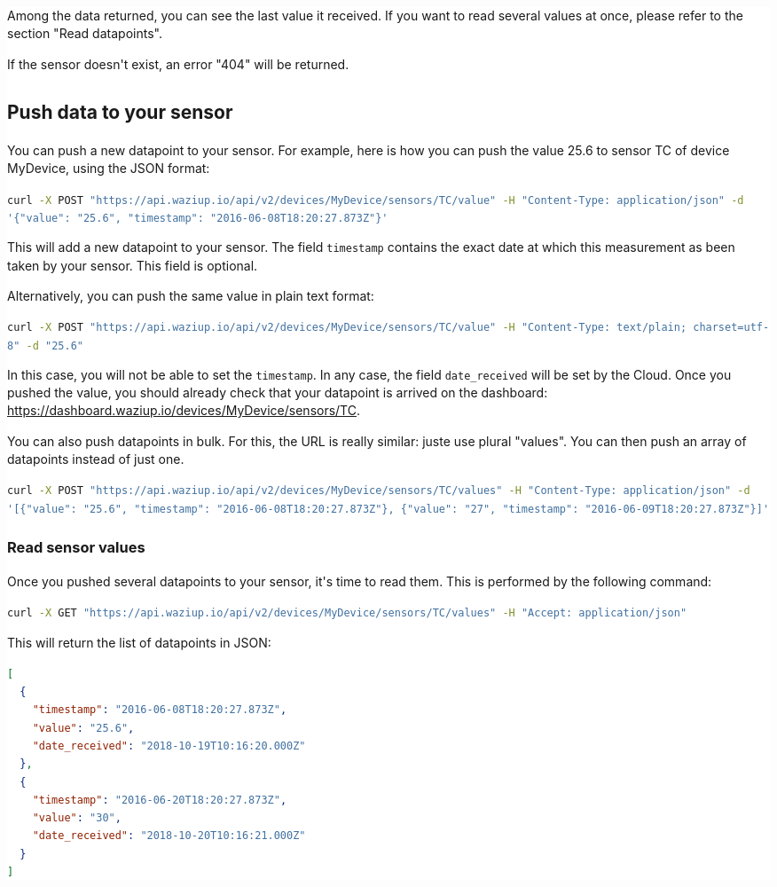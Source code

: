 Among the data returned, you can see the last value it received.
If you want to read several values at once, please refer to the section "Read datapoints".

If the sensor doesn't exist, an error "404" will be returned.

## Push data to your sensor

You can push a new datapoint to your sensor.
For example, here is how you can push the value 25.6 to sensor TC of device MyDevice, using the JSON format:

```sh
curl -X POST "https://api.waziup.io/api/v2/devices/MyDevice/sensors/TC/value" -H "Content-Type: application/json" -d '{"value": "25.6", "timestamp": "2016-06-08T18:20:27.873Z"}'
```

This will add a new datapoint to your sensor. The field `timestamp` contains the exact date at which this measurement as been taken by your sensor.
This field is optional.

Alternatively, you can push the same value in plain text format:

```sh
curl -X POST "https://api.waziup.io/api/v2/devices/MyDevice/sensors/TC/value" -H "Content-Type: text/plain; charset=utf-8" -d "25.6"
```

In this case, you will not be able to set the `timestamp`. In any case, the field `date_received` will be set by the Cloud.
Once you pushed the value, you should already check that your datapoint is arrived on the dashboard: https://dashboard.waziup.io/devices/MyDevice/sensors/TC. 

You can also push datapoints in bulk. For this, the URL is really similar: juste use plural "values".
You can then push an array of datapoints instead of just one.

```sh
curl -X POST "https://api.waziup.io/api/v2/devices/MyDevice/sensors/TC/values" -H "Content-Type: application/json" -d '[{"value": "25.6", "timestamp": "2016-06-08T18:20:27.873Z"}, {"value": "27", "timestamp": "2016-06-09T18:20:27.873Z"}]'
```



### Read sensor values

Once you pushed several datapoints to your sensor, it's time to read them.
This is performed by the following command:

```sh
curl -X GET "https://api.waziup.io/api/v2/devices/MyDevice/sensors/TC/values" -H "Accept: application/json"
```

This will return the list of datapoints in JSON:

```json
[
  {
    "timestamp": "2016-06-08T18:20:27.873Z",
    "value": "25.6",
    "date_received": "2018-10-19T10:16:20.000Z"
  },
  {
    "timestamp": "2016-06-20T18:20:27.873Z",
    "value": "30",
    "date_received": "2018-10-20T10:16:21.000Z"
  }
]
```
